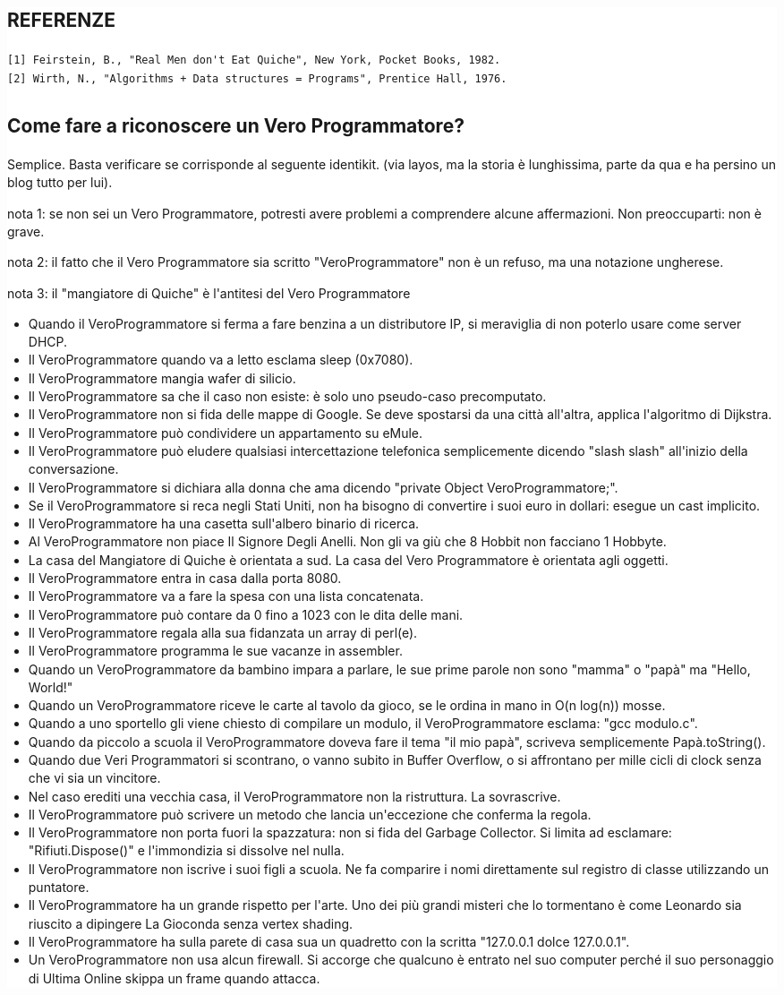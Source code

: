 ## REFERENZE
	[1] Feirstein, B., "Real Men don't Eat Quiche", New York, Pocket Books, 1982.
	[2] Wirth, N., "Algorithms + Data structures = Programs", Prentice Hall, 1976.  

## Come fare a riconoscere un Vero Programmatore? 
Semplice. Basta verificare se corrisponde al seguente identikit. (via layos, ma la storia è lunghissima, parte da qua e ha persino un blog tutto per lui).

nota 1: se non sei un Vero Programmatore, potresti avere problemi a comprendere alcune affermazioni. Non preoccuparti: non è grave.

nota 2: il fatto che il Vero Programmatore sia scritto "VeroProgrammatore" non è un refuso, ma una notazione ungherese. 

nota 3: il "mangiatore di Quiche" è l'antitesi del Vero Programmatore

- Quando il VeroProgrammatore si ferma a fare benzina a un distributore IP, si meraviglia di non poterlo usare come server DHCP.
- Il VeroProgrammatore quando va a letto esclama sleep (0x7080).
- Il VeroProgrammatore mangia wafer di silicio.
- Il VeroProgrammatore sa che il caso non esiste: è solo uno pseudo-caso precomputato.
- Il VeroProgrammatore non si fida delle mappe di Google. Se deve spostarsi da una città all'altra, applica l'algoritmo di Dijkstra.
- Il VeroProgrammatore può condividere un appartamento su eMule.
- Il VeroProgrammatore può eludere qualsiasi intercettazione telefonica semplicemente dicendo "slash slash" all'inizio della conversazione.
- Il VeroProgrammatore si dichiara alla donna che ama dicendo "private Object VeroProgrammatore;".
- Se il VeroProgrammatore si reca negli Stati Uniti, non ha bisogno di convertire i suoi euro in dollari: esegue un cast implicito.
- Il VeroProgrammatore ha una casetta sull'albero binario di ricerca.
- Al VeroProgrammatore non piace Il Signore Degli Anelli. Non gli va giù che 8 Hobbit non facciano 1 Hobbyte.
- La casa del Mangiatore di Quiche è orientata a sud. La casa del Vero Programmatore è orientata agli oggetti.
- Il VeroProgrammatore entra in casa dalla porta 8080.
- Il VeroProgrammatore va a fare la spesa con una lista concatenata.
- Il VeroProgrammatore può contare da 0 fino a 1023 con le dita delle mani.
- Il VeroProgrammatore regala alla sua fidanzata un array di perl(e).
- Il VeroProgrammatore programma le sue vacanze in assembler.
- Quando un VeroProgrammatore da bambino impara a parlare, le sue prime parole non sono "mamma" o "papà" ma "Hello, World!"
- Quando un VeroProgrammatore riceve le carte al tavolo da gioco, se le ordina in mano in O(n log(n)) mosse.
- Quando a uno sportello gli viene chiesto di compilare un modulo, il VeroProgrammatore esclama: "gcc modulo.c".
- Quando da piccolo a scuola il VeroProgrammatore doveva fare il tema "il mio papà", scriveva semplicemente Papà.toString().
- Quando due Veri Programmatori si scontrano, o vanno subito in Buffer Overflow, o si affrontano per mille cicli di clock senza che vi sia un vincitore.
- Nel caso erediti una vecchia casa, il VeroProgrammatore non la ristruttura. La sovrascrive.
- Il VeroProgrammatore può scrivere un metodo che lancia un'eccezione che conferma la regola.
- Il VeroProgrammatore non porta fuori la spazzatura: non si fida del Garbage Collector. Si limita ad esclamare: "Rifiuti.Dispose()" e l'immondizia si dissolve nel nulla.
- Il VeroProgrammatore non iscrive i suoi figli a scuola. Ne fa comparire i nomi direttamente sul registro di classe utilizzando un puntatore.
- Il VeroProgrammatore ha un grande rispetto per l'arte. Uno dei più grandi misteri che lo tormentano è come Leonardo sia riuscito a dipingere La Gioconda senza vertex shading.
- Il VeroProgrammatore ha sulla parete di casa sua un quadretto con la scritta "127.0.0.1 dolce 127.0.0.1".
- Un VeroProgrammatore non usa alcun firewall. Si accorge che qualcuno è entrato nel suo computer perché il suo personaggio di Ultima Online skippa un frame quando attacca.